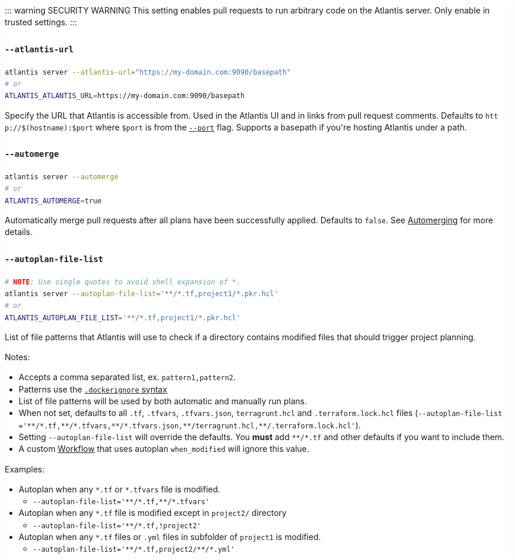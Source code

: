   ::: warning SECURITY WARNING
  This setting enables pull requests to run arbitrary code on the Atlantis server.
  Only enable in trusted settings.
  :::

### `--atlantis-url`
  ```bash
  atlantis server --atlantis-url="https://my-domain.com:9090/basepath"
  # or
  ATLANTIS_ATLANTIS_URL=https://my-domain.com:9090/basepath
  ```
  Specify the URL that Atlantis is accessible from. Used in the Atlantis UI
  and in links from pull request comments. Defaults to `http://$(hostname):$port`
  where `$port` is from the [`--port`](#port) flag. Supports a basepath if you're hosting Atlantis under a path.

### `--automerge`
  ```bash
  atlantis server --automerge
  # or
  ATLANTIS_AUTOMERGE=true
  ```
  Automatically merge pull requests after all plans have been successfully applied.
  Defaults to `false`. See [Automerging](automerging.html) for more details.

### `--autoplan-file-list`
  ```bash
  # NOTE: Use single quotes to avoid shell expansion of *.
  atlantis server --autoplan-file-list='**/*.tf,project1/*.pkr.hcl'
  # or
  ATLANTIS_AUTOPLAN_FILE_LIST='**/*.tf,project1/*.pkr.hcl'
  ```
  List of file patterns that Atlantis will use to check if a directory contains modified files that should trigger project planning.

  Notes:
  * Accepts a comma separated list, ex. `pattern1,pattern2`.
  * Patterns use the [`.dockerignore` syntax](https://docs.docker.com/engine/reference/builder/#dockerignore-file)
  * List of file patterns will be used by both automatic and manually run plans.
  * When not set, defaults to all `.tf`, `.tfvars`, `.tfvars.json`,  `terragrunt.hcl` and `.terraform.lock.hcl` files
    (`--autoplan-file-list='**/*.tf,**/*.tfvars,**/*.tfvars.json,**/terragrunt.hcl,**/.terraform.lock.hcl'`).
  * Setting `--autoplan-file-list` will override the defaults. You **must** add `**/*.tf` and other defaults if you want to include them.
  * A custom [Workflow](repo-level-atlantis-yaml.html#configuring-planning) that uses autoplan `when_modified` will ignore this value.

  Examples:
  * Autoplan when any `*.tf` or `*.tfvars` file is modified.
    * `--autoplan-file-list='**/*.tf,**/*.tfvars'`
  * Autoplan when any `*.tf` file is modified except in `project2/` directory
    * `--autoplan-file-list='**/*.tf,!project2'`
  * Autoplan when any `*.tf` files or `.yml` files in subfolder of `project1` is modified.
    * `--autoplan-file-list='**/*.tf,project2/**/*.yml'`
